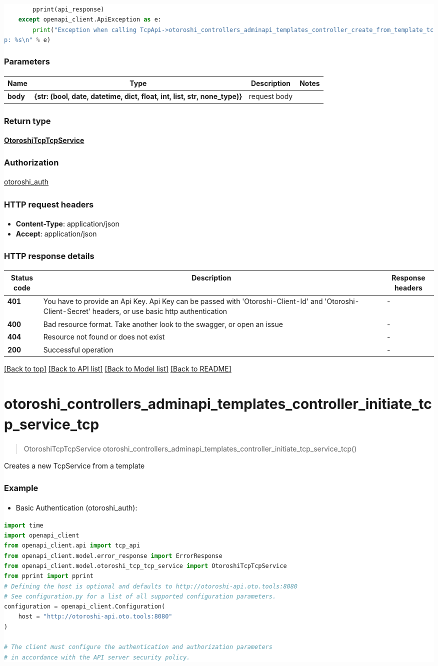 ```python
        pprint(api_response)
    except openapi_client.ApiException as e:
        print("Exception when calling TcpApi->otoroshi_controllers_adminapi_templates_controller_create_from_template_tcp: %s\n" % e)
```


### Parameters

Name | Type | Description  | Notes
------------- | ------------- | ------------- | -------------
 **body** | **{str: (bool, date, datetime, dict, float, int, list, str, none_type)}**| request body |

### Return type

[**OtoroshiTcpTcpService**](OtoroshiTcpTcpService.md)

### Authorization

[otoroshi_auth](../README.md#otoroshi_auth)

### HTTP request headers

 - **Content-Type**: application/json
 - **Accept**: application/json


### HTTP response details
| Status code | Description | Response headers |
|-------------|-------------|------------------|
**401** | You have to provide an Api Key. Api Key can be passed with &#39;Otoroshi-Client-Id&#39; and &#39;Otoroshi-Client-Secret&#39; headers, or use basic http authentication |  -  |
**400** | Bad resource format. Take another look to the swagger, or open an issue |  -  |
**404** | Resource not found or does not exist |  -  |
**200** | Successful operation |  -  |

[[Back to top]](#) [[Back to API list]](../README.md#documentation-for-api-endpoints) [[Back to Model list]](../README.md#documentation-for-models) [[Back to README]](../README.md)

# **otoroshi_controllers_adminapi_templates_controller_initiate_tcp_service_tcp**
> OtoroshiTcpTcpService otoroshi_controllers_adminapi_templates_controller_initiate_tcp_service_tcp()

Creates a new TcpService from a template

### Example

* Basic Authentication (otoroshi_auth):
```python
import time
import openapi_client
from openapi_client.api import tcp_api
from openapi_client.model.error_response import ErrorResponse
from openapi_client.model.otoroshi_tcp_tcp_service import OtoroshiTcpTcpService
from pprint import pprint
# Defining the host is optional and defaults to http://otoroshi-api.oto.tools:8080
# See configuration.py for a list of all supported configuration parameters.
configuration = openapi_client.Configuration(
    host = "http://otoroshi-api.oto.tools:8080"
)

# The client must configure the authentication and authorization parameters
# in accordance with the API server security policy.
```